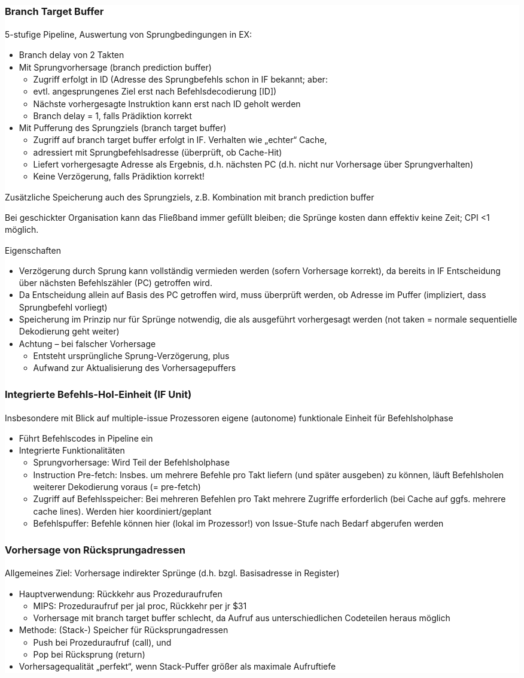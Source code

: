 ### Branch Target Buffer
5-stufige Pipeline, Auswertung von Sprungbedingungen in EX:
- Branch delay von 2 Takten
- Mit Sprungvorhersage (branch prediction buffer)
  - Zugriff erfolgt in ID (Adresse des Sprungbefehls schon in IF bekannt; aber:
  - evtl. angesprungenes Ziel erst nach Befehlsdecodierung [ID])
  - Nächste vorhergesagte Instruktion kann erst nach ID geholt werden
  - Branch delay = 1, falls Prädiktion korrekt
- Mit Pufferung des Sprungziels (branch target buffer)
  - Zugriff auf branch target buffer erfolgt in IF. Verhalten wie „echter“ Cache,
  - adressiert mit Sprungbefehlsadresse (überprüft, ob Cache-Hit)
  - Liefert vorhergesagte Adresse als Ergebnis, d.h. nächsten PC (d.h. nicht nur Vorhersage über Sprungverhalten)
  - Keine Verzögerung, falls Prädiktion korrekt!

Zusätzliche Speicherung auch des Sprungziels, z.B. Kombination mit branch prediction buffer

Bei geschickter Organisation kann das Fließband immer gefüllt bleiben; die Sprünge kosten dann effektiv keine Zeit; CPI <1 möglich.

Eigenschaften
- Verzögerung durch Sprung kann vollständig vermieden werden (sofern Vorhersage korrekt), da bereits in IF Entscheidung über nächsten Befehlszähler (PC) getroffen wird.
- Da Entscheidung allein auf Basis des PC getroffen wird, muss überprüft werden, ob Adresse im Puffer (impliziert, dass Sprungbefehl vorliegt)
- Speicherung im Prinzip nur für Sprünge notwendig, die als ausgeführt vorhergesagt werden (not taken = normale sequentielle Dekodierung geht weiter)
- Achtung – bei falscher Vorhersage
  - Entsteht ursprüngliche Sprung-Verzögerung, plus
  - Aufwand zur Aktualisierung des Vorhersagepuffers

### Integrierte Befehls-Hol-Einheit (IF Unit)
Insbesondere mit Blick auf multiple-issue Prozessoren eigene (autonome) funktionale Einheit für Befehlsholphase
- Führt Befehlscodes in Pipeline ein
- Integrierte Funktionalitäten
  - Sprungvorhersage: Wird Teil der Befehlsholphase
  - Instruction Pre-fetch: Insbes. um mehrere Befehle pro Takt liefern (und später ausgeben) zu können, läuft Befehlsholen weiterer Dekodierung voraus (= pre-fetch)
  - Zugriff auf Befehlsspeicher: Bei mehreren Befehlen pro Takt mehrere Zugriffe erforderlich (bei Cache auf ggfs. mehrere cache lines). Werden hier koordiniert/geplant
  - Befehlspuffer: Befehle können hier (lokal im Prozessor!) von Issue-Stufe nach Bedarf abgerufen werden

### Vorhersage von Rücksprungadressen
Allgemeines Ziel: Vorhersage indirekter Sprünge (d.h. bzgl. Basisadresse in Register)
- Hauptverwendung: Rückkehr aus Prozeduraufrufen
  - MIPS: Prozeduraufruf per jal proc, Rückkehr per jr $31
  - Vorhersage mit branch target buffer schlecht, da Aufruf aus unterschiedlichen Codeteilen heraus möglich
- Methode: (Stack-) Speicher für Rücksprungadressen
  - Push bei Prozeduraufruf (call), und
  - Pop bei Rücksprung (return)
- Vorhersagequalität „perfekt“, wenn Stack-Puffer größer als maximale Aufruftiefe
